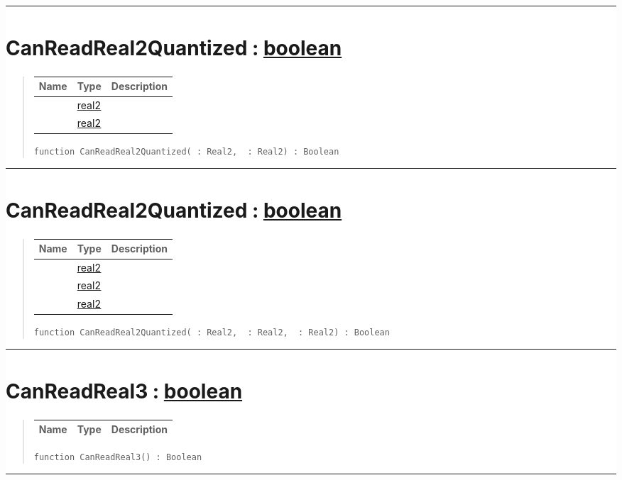 
---  
 #  CanReadReal2Quantized : [boolean](https://github.com/ZilchEngine/ZilchDocs/blob/master/code_reference/nada_base_types/boolean.md)

> 
> |Name|Type|Description|
> |---|---|---|
> ||[real2](https://github.com/ZilchEngine/ZilchDocs/blob/master/code_reference/nada_base_types/real2.md)| |
> ||[real2](https://github.com/ZilchEngine/ZilchDocs/blob/master/code_reference/nada_base_types/real2.md)| |
> ``` lang=cpp, name=Nada
> function CanReadReal2Quantized( : Real2,  : Real2) : Boolean
> ``` 


---  
 #  CanReadReal2Quantized : [boolean](https://github.com/ZilchEngine/ZilchDocs/blob/master/code_reference/nada_base_types/boolean.md)

> 
> |Name|Type|Description|
> |---|---|---|
> ||[real2](https://github.com/ZilchEngine/ZilchDocs/blob/master/code_reference/nada_base_types/real2.md)| |
> ||[real2](https://github.com/ZilchEngine/ZilchDocs/blob/master/code_reference/nada_base_types/real2.md)| |
> ||[real2](https://github.com/ZilchEngine/ZilchDocs/blob/master/code_reference/nada_base_types/real2.md)| |
> ``` lang=cpp, name=Nada
> function CanReadReal2Quantized( : Real2,  : Real2,  : Real2) : Boolean
> ``` 


---  
 #  CanReadReal3 : [boolean](https://github.com/ZilchEngine/ZilchDocs/blob/master/code_reference/nada_base_types/boolean.md)

> 
> |Name|Type|Description|
> |---|---|---|
> ``` lang=cpp, name=Nada
> function CanReadReal3() : Boolean
> ``` 


---  